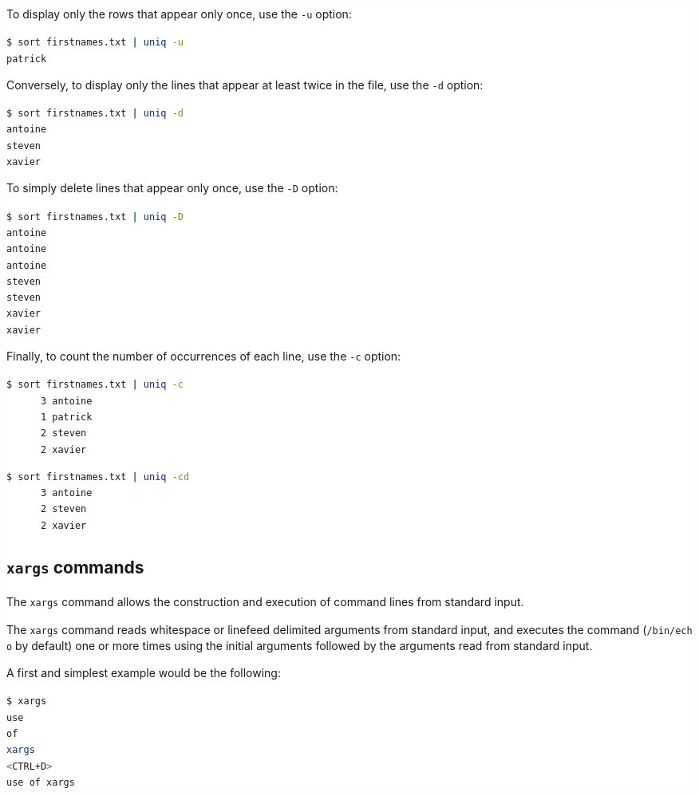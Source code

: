 To display only the rows that appear only once, use the `-u` option:

```bash
$ sort firstnames.txt | uniq -u
patrick
```

Conversely, to display only the lines that appear at least twice in the file, use the `-d` option:

```bash
$ sort firstnames.txt | uniq -d
antoine
steven
xavier
```

To simply delete lines that appear only once, use the `-D` option:

```bash
$ sort firstnames.txt | uniq -D
antoine
antoine
antoine
steven
steven
xavier
xavier
```

Finally, to count the number of occurrences of each line, use the `-c` option:

```bash
$ sort firstnames.txt | uniq -c
      3 antoine
      1 patrick
      2 steven
      2 xavier
```

```bash
$ sort firstnames.txt | uniq -cd
      3 antoine
      2 steven
      2 xavier
```

## `xargs` commands

The `xargs` command allows the construction and execution of command lines from standard input.

The `xargs` command reads whitespace or linefeed delimited arguments from standard input, and executes the command (`/bin/echo` by default) one or more times using the initial arguments followed by the arguments read from standard input.

A first and simplest example would be the following:

```bash
$ xargs
use
of
xargs
<CTRL+D>
use of xargs
```
